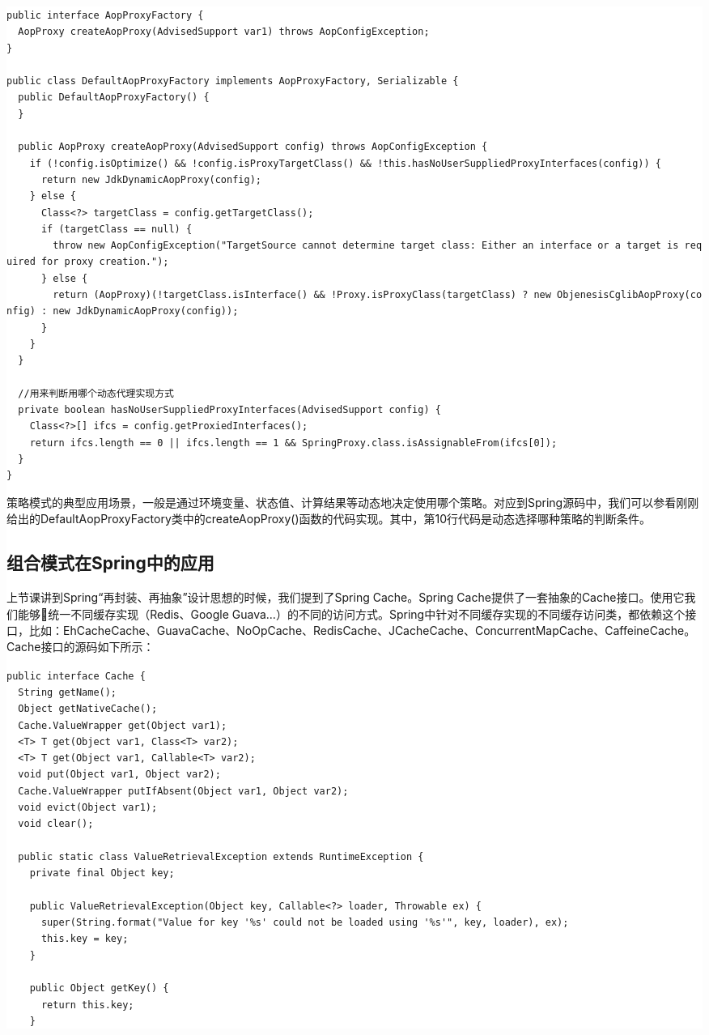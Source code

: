 ``````````
public interface AopProxyFactory {
  AopProxy createAopProxy(AdvisedSupport var1) throws AopConfigException;
}

public class DefaultAopProxyFactory implements AopProxyFactory, Serializable {
  public DefaultAopProxyFactory() {
  }

  public AopProxy createAopProxy(AdvisedSupport config) throws AopConfigException {
    if (!config.isOptimize() && !config.isProxyTargetClass() && !this.hasNoUserSuppliedProxyInterfaces(config)) {
      return new JdkDynamicAopProxy(config);
    } else {
      Class<?> targetClass = config.getTargetClass();
      if (targetClass == null) {
        throw new AopConfigException("TargetSource cannot determine target class: Either an interface or a target is required for proxy creation.");
      } else {
        return (AopProxy)(!targetClass.isInterface() && !Proxy.isProxyClass(targetClass) ? new ObjenesisCglibAopProxy(config) : new JdkDynamicAopProxy(config));
      }
    }
  }

  //用来判断用哪个动态代理实现方式
  private boolean hasNoUserSuppliedProxyInterfaces(AdvisedSupport config) {
    Class<?>[] ifcs = config.getProxiedInterfaces();
    return ifcs.length == 0 || ifcs.length == 1 && SpringProxy.class.isAssignableFrom(ifcs[0]);
  }
}
``````````

策略模式的典型应用场景，一般是通过环境变量、状态值、计算结果等动态地决定使用哪个策略。对应到Spring源码中，我们可以参看刚刚给出的DefaultAopProxyFactory类中的createAopProxy()函数的代码实现。其中，第10行代码是动态选择哪种策略的判断条件。

## 组合模式在Spring中的应用

上节课讲到Spring“再封装、再抽象”设计思想的时候，我们提到了Spring Cache。Spring Cache提供了一套抽象的Cache接口。使用它我们能够统一不同缓存实现（Redis、Google Guava…）的不同的访问方式。Spring中针对不同缓存实现的不同缓存访问类，都依赖这个接口，比如：EhCacheCache、GuavaCache、NoOpCache、RedisCache、JCacheCache、ConcurrentMapCache、CaffeineCache。Cache接口的源码如下所示：

``````````
public interface Cache {
  String getName();
  Object getNativeCache();
  Cache.ValueWrapper get(Object var1);
  <T> T get(Object var1, Class<T> var2);
  <T> T get(Object var1, Callable<T> var2);
  void put(Object var1, Object var2);
  Cache.ValueWrapper putIfAbsent(Object var1, Object var2);
  void evict(Object var1);
  void clear();

  public static class ValueRetrievalException extends RuntimeException {
    private final Object key;

    public ValueRetrievalException(Object key, Callable<?> loader, Throwable ex) {
      super(String.format("Value for key '%s' could not be loaded using '%s'", key, loader), ex);
      this.key = key;
    }

    public Object getKey() {
      return this.key;
    }
``````````

[51]: https://time.geekbang.org/column/article/205912